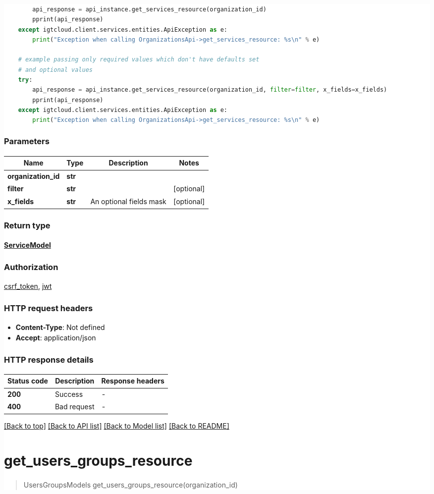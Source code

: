 ```python
        api_response = api_instance.get_services_resource(organization_id)
        pprint(api_response)
    except igtcloud.client.services.entities.ApiException as e:
        print("Exception when calling OrganizationsApi->get_services_resource: %s\n" % e)

    # example passing only required values which don't have defaults set
    # and optional values
    try:
        api_response = api_instance.get_services_resource(organization_id, filter=filter, x_fields=x_fields)
        pprint(api_response)
    except igtcloud.client.services.entities.ApiException as e:
        print("Exception when calling OrganizationsApi->get_services_resource: %s\n" % e)
```


### Parameters

Name | Type | Description  | Notes
------------- | ------------- | ------------- | -------------
 **organization_id** | **str**|  |
 **filter** | **str**|  | [optional]
 **x_fields** | **str**| An optional fields mask | [optional]

### Return type

[**ServiceModel**](ServiceModel.md)

### Authorization

[csrf_token](../README.md#csrf_token), [jwt](../README.md#jwt)

### HTTP request headers

 - **Content-Type**: Not defined
 - **Accept**: application/json


### HTTP response details

| Status code | Description | Response headers |
|-------------|-------------|------------------|
**200** | Success |  -  |
**400** | Bad request |  -  |

[[Back to top]](#) [[Back to API list]](../README.md#documentation-for-api-endpoints) [[Back to Model list]](../README.md#documentation-for-models) [[Back to README]](../README.md)

# **get_users_groups_resource**
> UsersGroupsModels get_users_groups_resource(organization_id)


